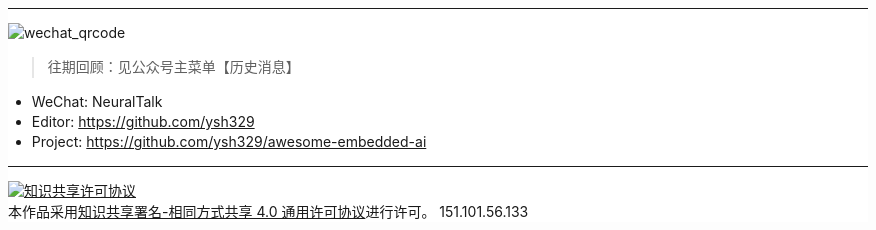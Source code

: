 ----

![wechat_qrcode](../wechat_qrcode.jpg)

> 往期回顾：见公众号主菜单【历史消息】
- WeChat: NeuralTalk  
- Editor: https://github.com/ysh329  
- Project: https://github.com/ysh329/awesome-embedded-ai  

----

<a rel="license" href="http://creativecommons.org/licenses/by-sa/4.0/"><img alt="知识共享许可协议" style="border-width:0" src="https://i.creativecommons.org/l/by-sa/4.0/88x31.png" /></a><br />本作品采用<a rel="license" href="http://creativecommons.org/licenses/by-sa/4.0/">知识共享署名-相同方式共享 4.0 通用许可协议</a>进行许可。
151.101.56.133
